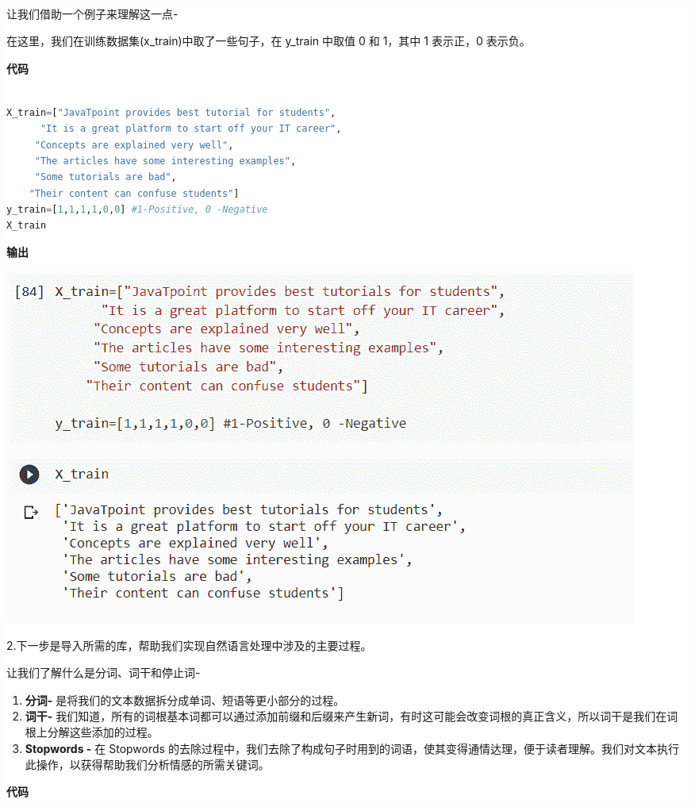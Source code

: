 让我们借助一个例子来理解这一点-

在这里，我们在训练数据集(x_train)中取了一些句子，在 y_train 中取值 0 和 1，其中 1 表示正，0 表示负。

**代码**

```py

X_train=["JavaTpoint provides best tutorial for students",
      "It is a great platform to start off your IT career",
     "Concepts are explained very well",
     "The articles have some interesting examples",
     "Some tutorials are bad",
    "Their content can confuse students"]
y_train=[1,1,1,1,0,0] #1-Positive, 0 -Negative 
X_train

```

**输出**

![Sentiment Analysis in Python](img/ab1bac11f53fd7dced583af832c12db0.png)

2.下一步是导入所需的库，帮助我们实现自然语言处理中涉及的主要过程。

让我们了解什么是分词、词干和停止词-

1.  **分词-** 是将我们的文本数据拆分成单词、短语等更小部分的过程。
2.  **词干-** 我们知道，所有的词根基本词都可以通过添加前缀和后缀来产生新词，有时这可能会改变词根的真正含义，所以词干是我们在词根上分解这些添加的过程。
3.  **Stopwords -** 在 Stopwords 的去除过程中，我们去除了构成句子时用到的词语，使其变得通情达理，便于读者理解。我们对文本执行此操作，以获得帮助我们分析情感的所需关键词。

**代码**
